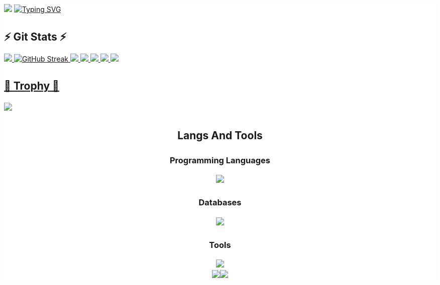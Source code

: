  <img style='width:100%' src='https://capsule-render.vercel.app/api?type=waving&height=117&color=F35A61&section=header&reversal=false'>
<a href="https://git.io/typing-svg"><img src="https://readme-typing-svg.demolab.com?font=Fira+Code&size=41&pause=1000&color=F35A61&center=true&multiline=true&width=1000&lines=Hello+World!+I'm+Md.+Shahid+Afridi;Full-Stack+Developer;Passionate+about+MERN+Stack+and+AWS" alt="Typing SVG" /></a>


## ⚡ Git Stats ⚡
<div>
  <a href="https://github.com/xplorer-code">
  <img loading="lazy" height="140em" src="https://github-readme-stats.vercel.app/api/top-langs/?username=xplorer-code&layout=compact&langs_count=7&theme=algolia"/>
  <img height="140em" src="https://streak-stats.demolab.com?user=xplorer-code&theme=algolia" alt="GitHub Streak" />  
  <img src="https://github-profile-summary-cards.vercel.app/api/cards/profile-details?username=xplorer-code&theme=algolia">
  <img src="https://github-profile-summary-cards.vercel.app/api/cards/repos-per-language?username=xplorer-code&theme=algolia">
  <img src="https://github-profile-summary-cards.vercel.app/api/cards/most-commit-language?username=xplorer-code&theme=algolia">
  <img src="https://github-profile-summary-cards.vercel.app/api/cards/stats?username=xplorer-code&theme=algolia">
  <img src="https://github-profile-summary-cards.vercel.app/api/cards/productive-time?username=xplorer-code&theme=algolia">
</div>
    
## 👑 Trophy 👑  
<div>    
<a href=""><img src = "https://github-profile-trophy.vercel.app/?username=xplorer-code&theme=algolia&column=-1&rank=-?"></a>
</div>

<div align=center>
  <h2>Langs And Tools</h2>
  <h3>Programming Languages</h3>
    <img src="https://skillicons.dev/icons?i=js,ts,java,html,css,nextjs,react,nodejs,express">
  <h3>Databases</h3>
    <img src="https://skillicons.dev/icons?i=mysql,postgresql,mongodb">
  <h3>Tools</h3>
    <img src="https://skillicons.dev/icons?i=github,git,vscode,postman,aws,visualstudio,arduino">
</div>

<div style='display:flex !important; flex-direction:row !important; align-items:center !important; justify-content:center !important;'>
  <a href="https://www.linkedin.com/in/md-shahidafridi/" target="_blank"><img loading="lazy" src="https://img.shields.io/badge/-LinkedIn-%230077B5?style=for-the-badge&logo=linkedin&logoColor=white" target="_blank"></a>
  <a href="https://twitter.com/aapush2" target="_blank"><img loading="lazy" src="https://img.shields.io/badge/-Twitter-%231DA1F2?style=for-the-badge&logo=twitter&logoColor=white" target="_blank"></a>
   
</div>
